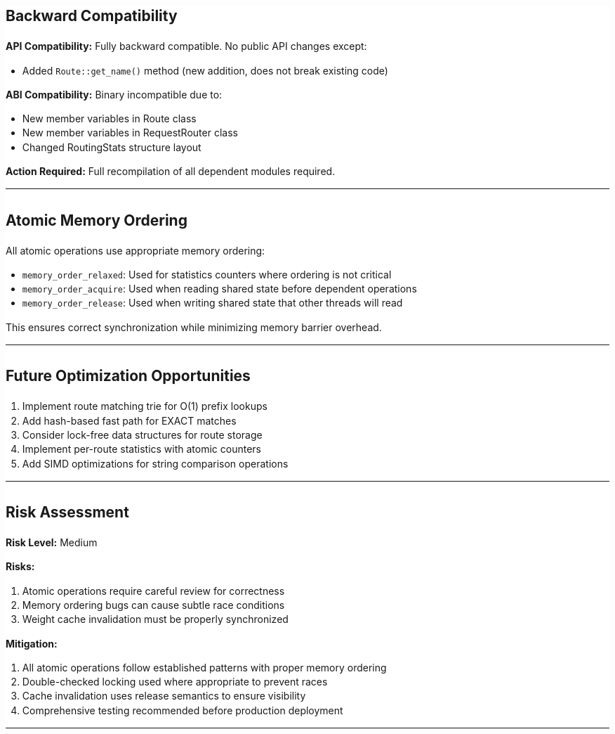 
## Backward Compatibility

**API Compatibility:** Fully backward compatible. No public API changes except:
- Added `Route::get_name()` method (new addition, does not break existing code)

**ABI Compatibility:** Binary incompatible due to:
- New member variables in Route class
- New member variables in RequestRouter class
- Changed RoutingStats structure layout

**Action Required:** Full recompilation of all dependent modules required.

---

## Atomic Memory Ordering

All atomic operations use appropriate memory ordering:

- `memory_order_relaxed`: Used for statistics counters where ordering is not critical
- `memory_order_acquire`: Used when reading shared state before dependent operations
- `memory_order_release`: Used when writing shared state that other threads will read

This ensures correct synchronization while minimizing memory barrier overhead.

---

## Future Optimization Opportunities

1. Implement route matching trie for O(1) prefix lookups
2. Add hash-based fast path for EXACT matches
3. Consider lock-free data structures for route storage
4. Implement per-route statistics with atomic counters
5. Add SIMD optimizations for string comparison operations

---

## Risk Assessment

**Risk Level:** Medium

**Risks:**
1. Atomic operations require careful review for correctness
2. Memory ordering bugs can cause subtle race conditions
3. Weight cache invalidation must be properly synchronized

**Mitigation:**
1. All atomic operations follow established patterns with proper memory ordering
2. Double-checked locking used where appropriate to prevent races
3. Cache invalidation uses release semantics to ensure visibility
4. Comprehensive testing recommended before production deployment

---
